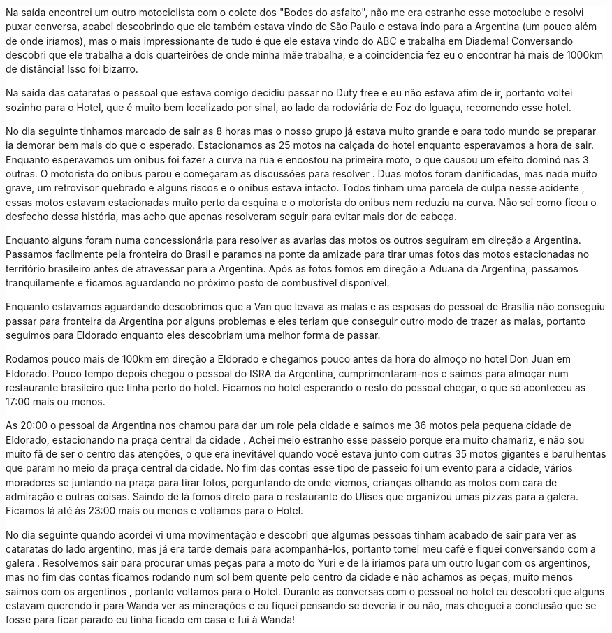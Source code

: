 Na saída encontrei um outro motociclista com o colete dos "Bodes do asfalto", não
me era estranho esse motoclube e resolvi puxar conversa, acabei descobrindo que ele
também estava vindo de São Paulo e estava indo para a Argentina (um pouco além de
onde iríamos), mas o mais impressionante de tudo é que ele estava vindo do ABC e
trabalha em Diadema! Conversando descobri que ele trabalha a dois quarteirões de
onde minha mãe trabalha, e a coincidencia fez eu o encontrar há mais de 1000km de
distância! Isso foi bizarro.

Na saída das cataratas o pessoal que estava comigo decidiu passar no Duty free e
eu não estava afim de ir, portanto voltei sozinho para o Hotel, que é muito bem localizado
por sinal, ao lado da rodoviária de Foz do Iguaçu, recomendo esse hotel.

No dia seguinte tinhamos marcado de sair as 8 horas mas o nosso grupo já estava muito
grande e para todo mundo se preparar ia demorar bem mais do que o esperado. Estacionamos
as 25 motos na calçada do hotel enquanto esperavamos a hora de sair. Enquanto esperavamos
um onibus foi fazer a curva na rua e encostou na primeira moto, o que causou um efeito
dominó nas 3 outras. O motorista do onibus parou e começaram as discussões para resolver
. Duas motos foram danificadas, mas nada muito grave, um retrovisor quebrado e alguns
riscos e o onibus estava intacto. Todos tinham uma parcela de culpa nesse acidente
, essas motos estavam estacionadas muito perto da esquina e o motorista do onibus
nem reduziu na curva. Não sei como ficou o desfecho dessa história, mas acho que
apenas resolveram seguir para evitar mais dor de cabeça.

Enquanto alguns foram numa concessionária para resolver as avarias das motos os outros
seguiram em direção a Argentina. Passamos facilmente pela fronteira do Brasil e paramos
na ponte da amizade para tirar umas fotos das motos estacionadas no território brasileiro
antes de atravessar para a Argentina. Após as fotos fomos em direção a Aduana da
Argentina, passamos tranquilamente e ficamos aguardando no próximo posto de combustível disponível.

Enquanto estavamos aguardando descobrimos que a Van que levava as malas e as esposas
do pessoal de Brasília não conseguiu passar para fronteira da Argentina por alguns
problemas e eles teriam que conseguir outro modo de trazer as malas, portanto seguimos
para Eldorado enquanto eles descobriam uma melhor forma de passar.

Rodamos pouco mais de 100km em direção a Eldorado e chegamos pouco antes da hora
do almoço no hotel Don Juan em Eldorado. Pouco tempo depois chegou o pessoal do ISRA
da Argentina, cumprimentaram-nos e saímos para almoçar num restaurante brasileiro
que tinha perto do hotel. Ficamos no hotel esperando o resto do pessoal chegar, o
que só aconteceu as 17:00 mais ou menos.

As 20:00 o pessoal da Argentina nos chamou para dar um role pela cidade e saímos
me 36 motos pela pequena cidade de Eldorado, estacionando na praça central da cidade
. Achei meio estranho esse passeio porque era muito chamariz, e não sou muito fã
de ser o centro das atenções, o que era inevitável quando você estava junto com outras
35 motos gigantes e barulhentas que param no meio da praça central da cidade. No
fim das contas esse tipo de passeio foi um evento para a cidade, vários moradores
se juntando na praça para tirar fotos, perguntando de onde viemos, crianças olhando
as motos com cara de admiração e outras coisas.
Saindo de lá fomos direto para o restaurante do Ulises que organizou umas pizzas
para a galera. Ficamos lá até às 23:00 mais ou menos e voltamos para o Hotel.

No dia seguinte quando acordei vi uma movimentação e descobri que algumas pessoas
tinham acabado de sair para ver as cataratas do lado argentino, mas já era tarde
demais para acompanhá-los, portanto tomei meu café e fiquei conversando com a galera
. Resolvemos sair para procurar umas peças para a moto do Yuri e de lá iriamos para
um outro lugar com os argentinos, mas no fim das contas ficamos rodando num sol bem
quente pelo centro da cidade e não achamos as peças, muito menos saimos com os argentinos
, portanto voltamos para o Hotel.
Durante as conversas com o pessoal no hotel eu descobri que alguns estavam querendo
ir para Wanda ver as minerações e eu fiquei pensando se deveria ir ou não, mas cheguei
a conclusão que se fosse para ficar parado eu tinha ficado em casa e fui à Wanda!
